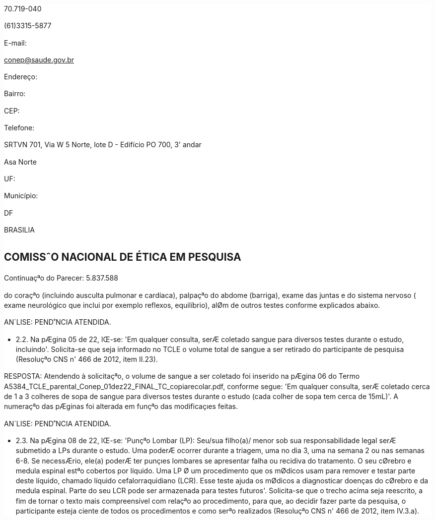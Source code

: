 70.719-040

(61)3315-5877

E-mail:

conep@saude.gov.br

Endereço:

Bairro:

CEP:

Telefone:

SRTVN 701, Via W 5 Norte, lote D - Edifício PO 700, 3' andar

Asa Norte

UF:

Município:

DF

BRASILIA

## COMISSˆO NACIONAL DE ÉTICA EM PESQUISA



Continuaçªo do Parecer: 5.837.588

do coraçªo (incluindo ausculta pulmonar e cardíaca), palpaçªo do abdome (barriga), exame das juntas e do sistema nervoso ( exame neurológico que inclui por exemplo reflexos, equilíbrio), alØm de outros testes conforme explicados abaixo.

AN`LISE: PEND˚NCIA ATENDIDA.

- 2.2. Na pÆgina 05 de 22, lŒ-se: 'Em qualquer consulta, serÆ coletado sangue para diversos testes durante o estudo, incluindo'. Solicita-se que seja informado no TCLE o volume total de sangue a ser retirado do participante de pesquisa (Resoluçªo CNS n' 466 de 2012, item II.23).

RESPOSTA: Atendendo à solicitaçªo, o volume de sangue a ser coletado foi inserido na pÆgina 06 do Termo A5384\_TCLE\_parental\_Conep\_01dez22\_FINAL\_TC\_copiarecolar.pdf, conforme segue: 'Em qualquer consulta, serÆ coletado cerca de 1 a 3 colheres de sopa de sangue para diversos testes durante o estudo (cada colher de sopa tem cerca de 15mL)'. A numeraçªo das pÆginas foi alterada em funçªo das modificaçıes feitas.

AN`LISE: PEND˚NCIA ATENDIDA.

- 2.3. Na pÆgina 08 de 22, lŒ-se: 'Punçªo Lombar (LP): Seu/sua filho(a)/ menor sob sua responsabilidade legal serÆ submetido a LPs durante o estudo. Uma poderÆ ocorrer durante a triagem, uma no dia 3, uma na semana 2 ou nas semanas 6-8. Se necessÆrio, ele(a) poderÆ ter punçıes lombares se apresentar falha ou recidiva do tratamento. O seu cØrebro e medula espinal estªo cobertos por líquido. Uma LP Ø um procedimento que os mØdicos usam para remover e testar parte deste líquido, chamado líquido cefalorraquidiano (LCR). Esse teste ajuda os mØdicos a diagnosticar doenças do cØrebro e da medula espinal. Parte do seu LCR pode ser armazenada para testes futuros'. Solicita-se que o trecho acima seja reescrito, a fim de tornar o texto mais compreensível com relaçªo ao procedimento, para que, ao decidir fazer parte da pesquisa, o participante esteja ciente de todos os procedimentos e como serªo realizados (Resoluçªo CNS n' 466 de 2012, item IV.3.a).
